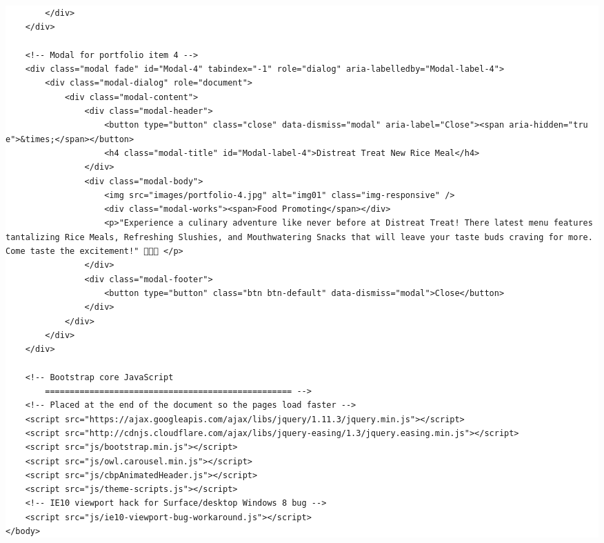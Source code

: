 			</div>
		</div>

		<!-- Modal for portfolio item 4 -->
		<div class="modal fade" id="Modal-4" tabindex="-1" role="dialog" aria-labelledby="Modal-label-4">
			<div class="modal-dialog" role="document">
				<div class="modal-content">
					<div class="modal-header">
						<button type="button" class="close" data-dismiss="modal" aria-label="Close"><span aria-hidden="true">&times;</span></button>
						<h4 class="modal-title" id="Modal-label-4">Distreat Treat New Rice Meal</h4>
					</div>
					<div class="modal-body">
						<img src="images/portfolio-4.jpg" alt="img01" class="img-responsive" />
						<div class="modal-works"><span>Food Promoting</span></div>
						<p>"Experience a culinary adventure like never before at Distreat Treat! There latest menu features tantalizing Rice Meals, Refreshing Slushies, and Mouthwatering Snacks that will leave your taste buds craving for more. Come taste the excitement!" 🍚🥤🍟 </p>
					</div>
					<div class="modal-footer">
						<button type="button" class="btn btn-default" data-dismiss="modal">Close</button>
					</div>
				</div>
			</div>
		</div>

		<!-- Bootstrap core JavaScript
			================================================== -->
		<!-- Placed at the end of the document so the pages load faster -->
		<script src="https://ajax.googleapis.com/ajax/libs/jquery/1.11.3/jquery.min.js"></script>
		<script src="http://cdnjs.cloudflare.com/ajax/libs/jquery-easing/1.3/jquery.easing.min.js"></script>
		<script src="js/bootstrap.min.js"></script>
		<script src="js/owl.carousel.min.js"></script>
		<script src="js/cbpAnimatedHeader.js"></script>
		<script src="js/theme-scripts.js"></script>
		<!-- IE10 viewport hack for Surface/desktop Windows 8 bug -->
		<script src="js/ie10-viewport-bug-workaround.js"></script>
	</body>
</html>
